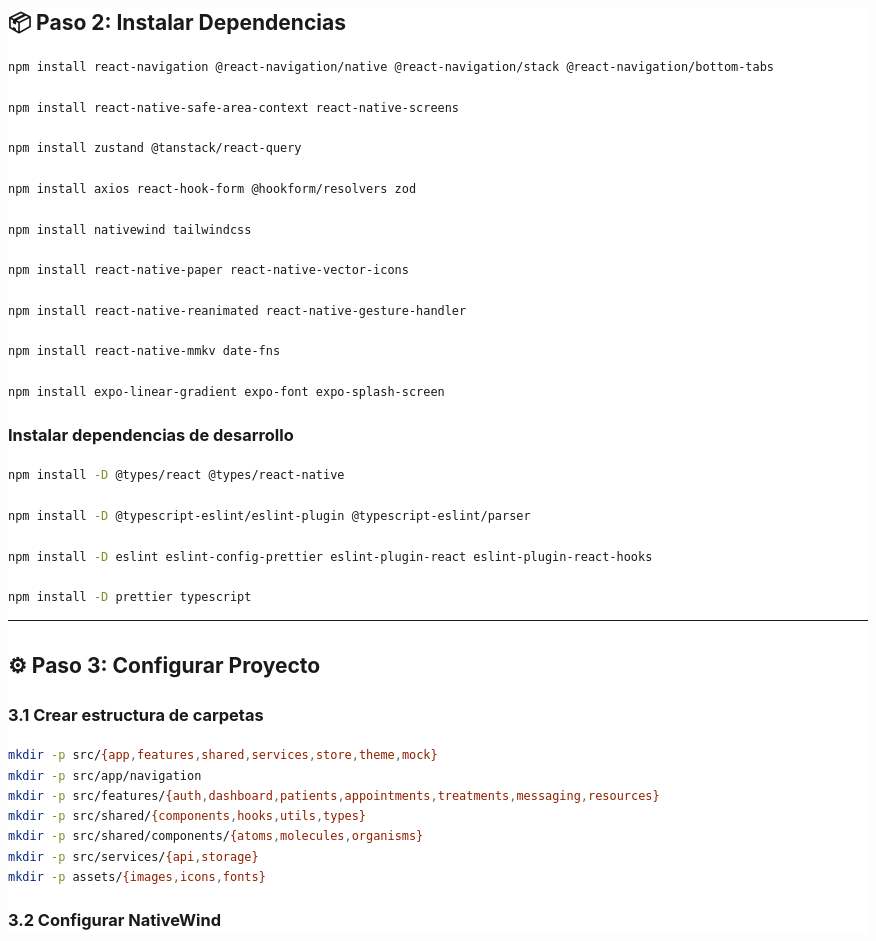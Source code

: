 
## 📦 Paso 2: Instalar Dependencias

```bash
npm install react-navigation @react-navigation/native @react-navigation/stack @react-navigation/bottom-tabs

npm install react-native-safe-area-context react-native-screens

npm install zustand @tanstack/react-query

npm install axios react-hook-form @hookform/resolvers zod

npm install nativewind tailwindcss

npm install react-native-paper react-native-vector-icons

npm install react-native-reanimated react-native-gesture-handler

npm install react-native-mmkv date-fns

npm install expo-linear-gradient expo-font expo-splash-screen
```

### Instalar dependencias de desarrollo

```bash
npm install -D @types/react @types/react-native

npm install -D @typescript-eslint/eslint-plugin @typescript-eslint/parser

npm install -D eslint eslint-config-prettier eslint-plugin-react eslint-plugin-react-hooks

npm install -D prettier typescript
```

---

## ⚙️ Paso 3: Configurar Proyecto

### 3.1 Crear estructura de carpetas

```bash
mkdir -p src/{app,features,shared,services,store,theme,mock}
mkdir -p src/app/navigation
mkdir -p src/features/{auth,dashboard,patients,appointments,treatments,messaging,resources}
mkdir -p src/shared/{components,hooks,utils,types}
mkdir -p src/shared/components/{atoms,molecules,organisms}
mkdir -p src/services/{api,storage}
mkdir -p assets/{images,icons,fonts}
```

### 3.2 Configurar NativeWind
